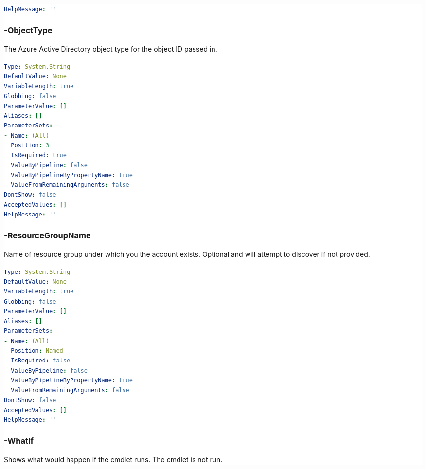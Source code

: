 ```yaml
HelpMessage: ''
```

### -ObjectType

The Azure Active Directory object type for the object ID passed in.

```yaml
Type: System.String
DefaultValue: None
VariableLength: true
Globbing: false
ParameterValue: []
Aliases: []
ParameterSets:
- Name: (All)
  Position: 3
  IsRequired: true
  ValueByPipeline: false
  ValueByPipelineByPropertyName: true
  ValueFromRemainingArguments: false
DontShow: false
AcceptedValues: []
HelpMessage: ''
```

### -ResourceGroupName

Name of resource group under which you the account exists.
Optional and will attempt to discover if not provided.

```yaml
Type: System.String
DefaultValue: None
VariableLength: true
Globbing: false
ParameterValue: []
Aliases: []
ParameterSets:
- Name: (All)
  Position: Named
  IsRequired: false
  ValueByPipeline: false
  ValueByPipelineByPropertyName: true
  ValueFromRemainingArguments: false
DontShow: false
AcceptedValues: []
HelpMessage: ''
```

### -WhatIf

Shows what would happen if the cmdlet runs.
The cmdlet is not run.
